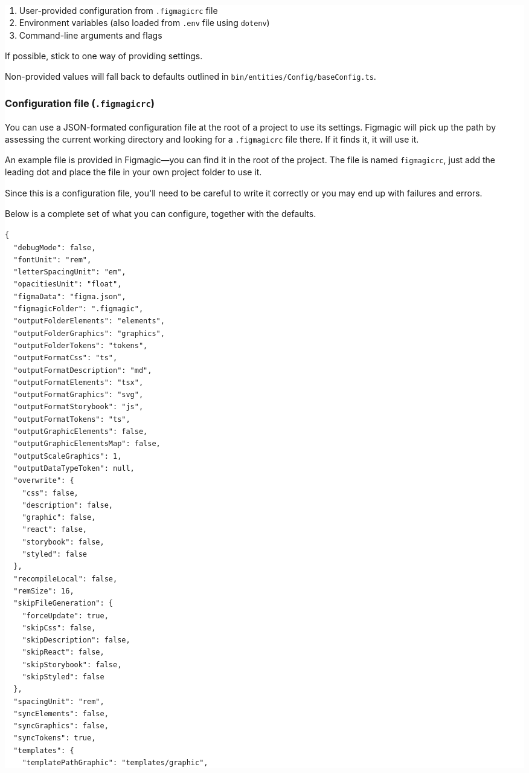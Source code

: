 1. User-provided configuration from `.figmagicrc` file
2. Environment variables (also loaded from `.env` file using `dotenv`)
3. Command-line arguments and flags

If possible, stick to one way of providing settings.

Non-provided values will fall back to defaults outlined in `bin/entities/Config/baseConfig.ts`.

### Configuration file (`.figmagicrc`)

You can use a JSON-formated configuration file at the root of a project to use its settings. Figmagic will pick up the path by assessing the current working directory and looking for a `.figmagicrc` file there. If it finds it, it will use it.

An example file is provided in Figmagic—you can find it in the root of the project. The file is named `figmagicrc`, just add the leading dot and place the file in your own project folder to use it.

Since this is a configuration file, you'll need to be careful to write it correctly or you may end up with failures and errors.

Below is a complete set of what you can configure, together with the defaults.

```
{
  "debugMode": false,
  "fontUnit": "rem",
  "letterSpacingUnit": "em",
  "opacitiesUnit": "float",
  "figmaData": "figma.json",
  "figmagicFolder": ".figmagic",
  "outputFolderElements": "elements",
  "outputFolderGraphics": "graphics",
  "outputFolderTokens": "tokens",
  "outputFormatCss": "ts",
  "outputFormatDescription": "md",
  "outputFormatElements": "tsx",
  "outputFormatGraphics": "svg",
  "outputFormatStorybook": "js",
  "outputFormatTokens": "ts",
  "outputGraphicElements": false,
  "outputGraphicElementsMap": false,
  "outputScaleGraphics": 1,
  "outputDataTypeToken": null,
  "overwrite": {
    "css": false,
    "description": false,
    "graphic": false,
    "react": false,
    "storybook": false,
    "styled": false
  },
  "recompileLocal": false,
  "remSize": 16,
  "skipFileGeneration": {
    "forceUpdate": true,
    "skipCss": false,
    "skipDescription": false,
    "skipReact": false,
    "skipStorybook": false,
    "skipStyled": false
  },
  "spacingUnit": "rem",
  "syncElements": false,
  "syncGraphics": false,
  "syncTokens": true,
  "templates": {
    "templatePathGraphic": "templates/graphic",
```